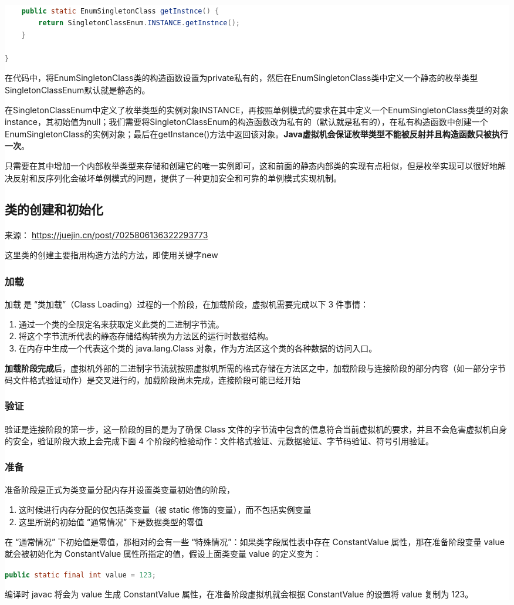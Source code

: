 ```java
    public static EnumSingletonClass getInstnce() {
        return SingletonClassEnum.INSTANCE.getInstnce();
    }

}

```

在代码中，将EnumSingletonClass类的构造函数设置为private私有的，然后在EnumSingletonClass类中定义一个静态的枚举类型SingletonClassEnum默认就是静态的。

在SingletonClassEnum中定义了枚举类型的实例对象INSTANCE，再按照单例模式的要求在其中定义一个EnumSingletonClass类型的对象instance，其初始值为null；我们需要将SingletonClassEnum的构造函数改为私有的（默认就是私有的），在私有构造函数中创建一个EnumSingletonClass的实例对象；最后在getInstance()方法中返回该对象。**Java虚拟机会保证枚举类型不能被反射并且构造函数只被执行一次**。

只需要在其中增加一个内部枚举类型来存储和创建它的唯一实例即可，这和前面的静态内部类的实现有点相似，但是枚举实现可以很好地解决反射和反序列化会破坏单例模式的问题，提供了一种更加安全和可靠的单例模式实现机制。

## 类的创建和初始化

来源： https://juejin.cn/post/7025806136322293773

这里类的创建主要指用构造方法的方法，即使用关键字new



### 加载

加载 是 “类加载”（Class Loading）过程的一个阶段，在加载阶段，虚拟机需要完成以下 3 件事情：

1. 通过一个类的全限定名来获取定义此类的二进制字节流。
2. 将这个字节流所代表的静态存储结构转换为方法区的运行时数据结构。
3. 在内存中生成一个代表这个类的 java.lang.Class 对象，作为方法区这个类的各种数据的访问入口。

**加载阶段完成**后，虚拟机外部的二进制字节流就按照虚拟机所需的格式存储在方法区之中，加载阶段与连接阶段的部分内容（如一部分字节码文件格式验证动作）是交叉进行的，加载阶段尚未完成，连接阶段可能已经开始

### 验证

验证是连接阶段的第一步，这一阶段的目的是为了确保 Class 文件的字节流中包含的信息符合当前虚拟机的要求，并且不会危害虚拟机自身的安全，验证阶段大致上会完成下面 4 个阶段的检验动作：文件格式验证、元数据验证、字节码验证、符号引用验证。

### 准备

准备阶段是正式为类变量分配内存并设置类变量初始值的阶段，

1. 这时候进行内存分配的仅包括类变量（被 static 修饰的变量），而不包括实例变量
2. 这里所说的初始值 “通常情况” 下是数据类型的零值

在 “通常情况” 下初始值是零值，那相对的会有一些 “特殊情况”：如果类字段属性表中存在 ConstantValue 属性，那在准备阶段变量 value 就会被初始化为 ConstantValue 属性所指定的值，假设上面类变量 value 的定义变为：

```java
public static final int value = 123;
```

编译时 javac 将会为 value 生成 ConstantValue 属性，在准备阶段虚拟机就会根据 ConstantValue 的设置将 value 复制为 123。
